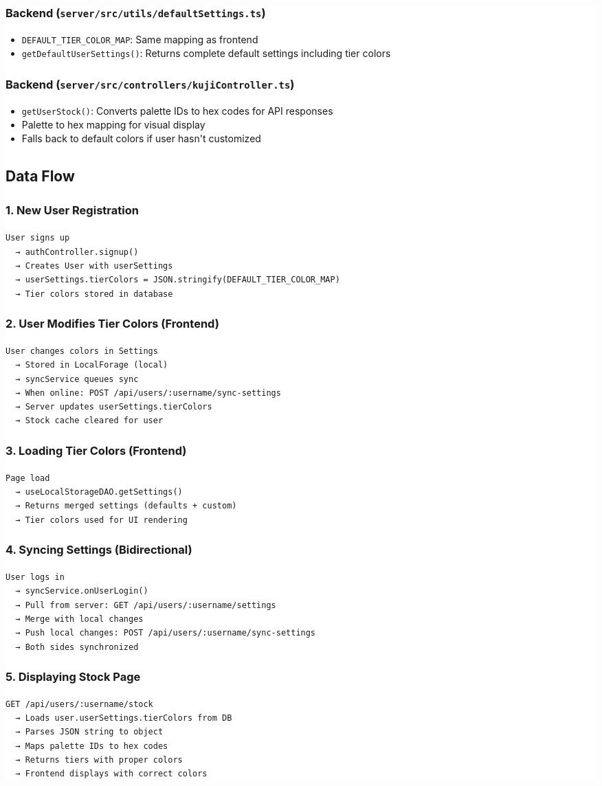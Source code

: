 ### Backend (`server/src/utils/defaultSettings.ts`)
- `DEFAULT_TIER_COLOR_MAP`: Same mapping as frontend
- `getDefaultUserSettings()`: Returns complete default settings including tier colors

### Backend (`server/src/controllers/kujiController.ts`)
- `getUserStock()`: Converts palette IDs to hex codes for API responses
- Palette to hex mapping for visual display
- Falls back to default colors if user hasn't customized

## Data Flow

### 1. New User Registration
```
User signs up
  → authController.signup()
  → Creates User with userSettings
  → userSettings.tierColors = JSON.stringify(DEFAULT_TIER_COLOR_MAP)
  → Tier colors stored in database
```

### 2. User Modifies Tier Colors (Frontend)
```
User changes colors in Settings
  → Stored in LocalForage (local)
  → syncService queues sync
  → When online: POST /api/users/:username/sync-settings
  → Server updates userSettings.tierColors
  → Stock cache cleared for user
```

### 3. Loading Tier Colors (Frontend)
```
Page load
  → useLocalStorageDAO.getSettings()
  → Returns merged settings (defaults + custom)
  → Tier colors used for UI rendering
```

### 4. Syncing Settings (Bidirectional)
```
User logs in
  → syncService.onUserLogin()
  → Pull from server: GET /api/users/:username/settings
  → Merge with local changes
  → Push local changes: POST /api/users/:username/sync-settings
  → Both sides synchronized
```

### 5. Displaying Stock Page
```
GET /api/users/:username/stock
  → Loads user.userSettings.tierColors from DB
  → Parses JSON string to object
  → Maps palette IDs to hex codes
  → Returns tiers with proper colors
  → Frontend displays with correct colors
```
